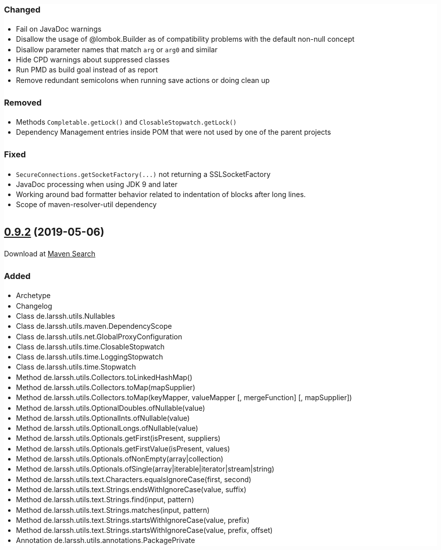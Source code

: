 ### Changed
* Fail on JavaDoc warnings
* Disallow the usage of @lombok.Builder as of compatibility problems with the default non-null concept
* Disallow parameter names that match `arg` or `arg0` and similar
* Hide CPD warnings about suppressed classes
* Run PMD as build goal instead of as report
* Remove redundant semicolons when running save actions or doing clean up

### Removed
* Methods `Completable.getLock()` and `ClosableStopwatch.getLock()`
* Dependency Management entries inside POM that were not used by one of the parent projects

### Fixed
* `SecureConnections.getSocketFactory(...)` not returning a SSLSocketFactory
* JavaDoc processing when using JDK 9 and later
* Working around bad formatter behavior related to indentation of blocks after long lines.
* Scope of maven-resolver-util dependency

<a name="0.9.2"></a>

## [0.9.2](https://github.com/lars-sh/parent/compare/3547b85c9a72fd0c10c00be9dd40ceee65fec7cf...dcd5e2319393a95ac13db6ad55d6baf2a1cd7d31) (2019-05-06)

Download at [Maven Search](https://search.maven.org/search?q=g:de.lars-sh%20AND%20%28a:parent%20a:parent-archetype%20a:root%20a:utils%20a:utils-annotations%20a:utils-test%29%20AND%20v:0.9.2)

### Added
* Archetype
* Changelog
* Class de.larssh.utils.Nullables
* Class de.larssh.utils.maven.DependencyScope
* Class de.larssh.utils.net.GlobalProxyConfiguration
* Class de.larssh.utils.time.ClosableStopwatch
* Class de.larssh.utils.time.LoggingStopwatch
* Class de.larssh.utils.time.Stopwatch
* Method de.larssh.utils.Collectors.toLinkedHashMap()
* Method de.larssh.utils.Collectors.toMap(mapSupplier)
* Method de.larssh.utils.Collectors.toMap(keyMapper, valueMapper \[, mergeFunction\] \[, mapSupplier\])
* Method de.larssh.utils.OptionalDoubles.ofNullable(value)
* Method de.larssh.utils.OptionalInts.ofNullable(value)
* Method de.larssh.utils.OptionalLongs.ofNullable(value)
* Method de.larssh.utils.Optionals.getFirst(isPresent, suppliers)
* Method de.larssh.utils.Optionals.getFirstValue(isPresent, values)
* Method de.larssh.utils.Optionals.ofNonEmpty(array|collection)
* Method de.larssh.utils.Optionals.ofSingle(array|iterable|iterator|stream|string)
* Method de.larssh.utils.text.Characters.equalsIgnoreCase(first, second)
* Method de.larssh.utils.text.Strings.endsWithIgnoreCase(value, suffix)
* Method de.larssh.utils.text.Strings.find(input, pattern)
* Method de.larssh.utils.text.Strings.matches(input, pattern)
* Method de.larssh.utils.text.Strings.startsWithIgnoreCase(value, prefix)
* Method de.larssh.utils.text.Strings.startsWithIgnoreCase(value, prefix, offset)
* Annotation de.larssh.utils.annotations.PackagePrivate
